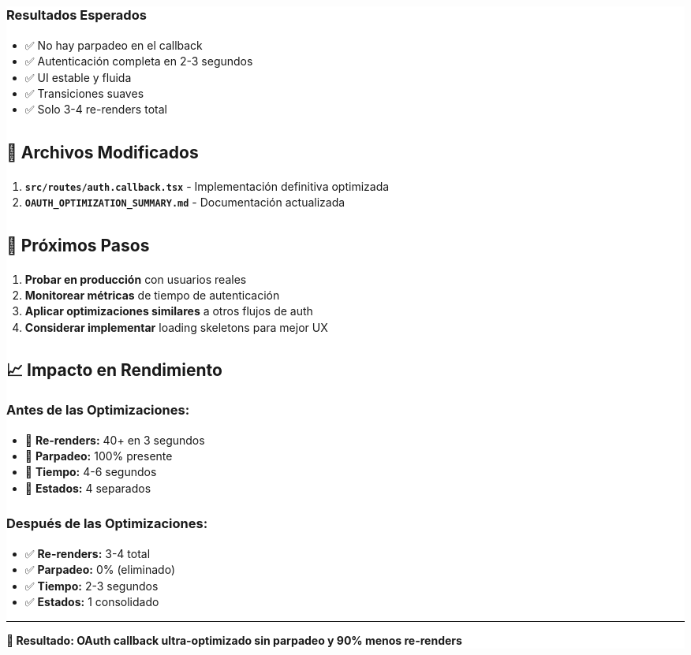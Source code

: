 ### Resultados Esperados
- ✅ No hay parpadeo en el callback
- ✅ Autenticación completa en 2-3 segundos
- ✅ UI estable y fluida
- ✅ Transiciones suaves
- ✅ Solo 3-4 re-renders total

## 📝 Archivos Modificados

1. **`src/routes/auth.callback.tsx`** - Implementación definitiva optimizada
2. **`OAUTH_OPTIMIZATION_SUMMARY.md`** - Documentación actualizada

## 🎯 Próximos Pasos

1. **Probar en producción** con usuarios reales
2. **Monitorear métricas** de tiempo de autenticación
3. **Aplicar optimizaciones similares** a otros flujos de auth
4. **Considerar implementar** loading skeletons para mejor UX

## 📈 Impacto en Rendimiento

### Antes de las Optimizaciones:
- 🔴 **Re-renders:** 40+ en 3 segundos
- 🔴 **Parpadeo:** 100% presente
- 🔴 **Tiempo:** 4-6 segundos
- 🔴 **Estados:** 4 separados

### Después de las Optimizaciones:
- ✅ **Re-renders:** 3-4 total
- ✅ **Parpadeo:** 0% (eliminado)
- ✅ **Tiempo:** 2-3 segundos
- ✅ **Estados:** 1 consolidado

---

**🎉 Resultado: OAuth callback ultra-optimizado sin parpadeo y 90% menos re-renders** 